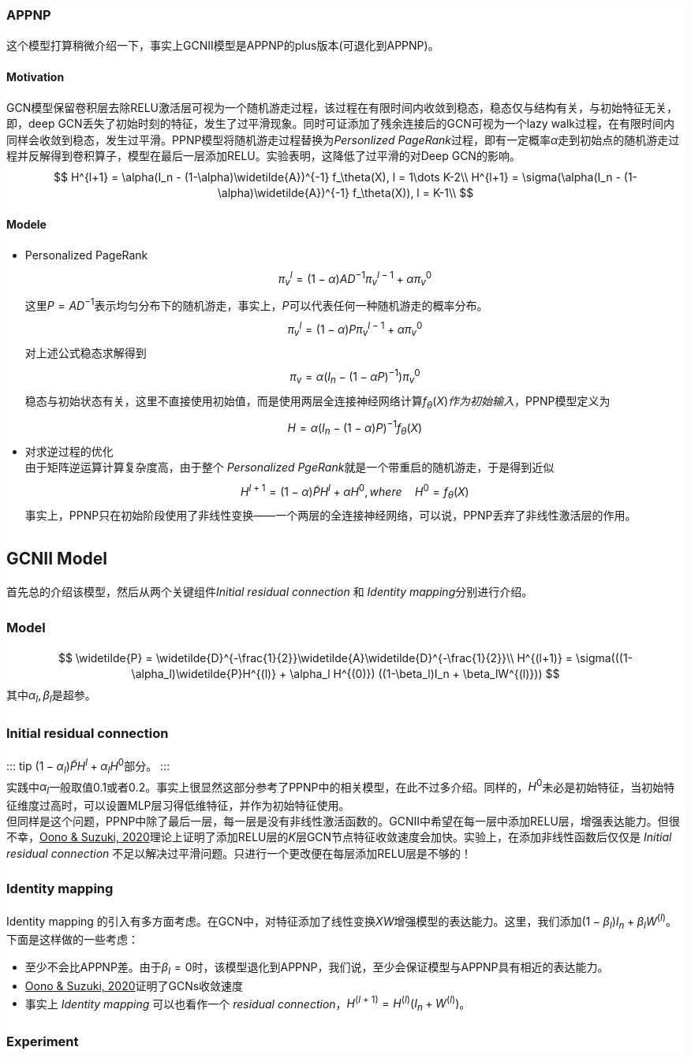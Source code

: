### APPNP
这个模型打算稍微介绍一下，事实上GCNII模型是APPNP的plus版本(可退化到APPNP)。
#### Motivation
GCN模型保留卷积层去除RELU激活层可视为一个随机游走过程，该过程在有限时间内收敛到稳态，稳态仅与结构有关，与初始特征无关，即，deep GCN丢失了初始时刻的特征，发生了过平滑现象。同时可证添加了残余连接后的GCN可视为一个lazy walk过程，在有限时间内同样会收敛到稳态，发生过平滑。PPNP模型将随机游走过程替换为*Personlized PageRank*过程，即有一定概率$\alpha$走到初始点的随机游走过程并反解得到卷积算子，模型在最后一层添加RELU。实验表明，这降低了过平滑的对Deep GCN的影响。
$$
H^{l+1} = \alpha(I_n - (1-\alpha)\widetilde{A})^{-1} f_\theta(X), l = 1\dots K-2\\
H^{l+1} = \sigma(\alpha(I_n - (1-\alpha)\widetilde{A})^{-1} f_\theta(X)), l = K-1\\
$$
#### Modele
- Personalized PageRank
  $$
  \pi_v^{l} = (1-\alpha)AD^{-1} \pi_v^{l-1} + \alpha \pi_v^0
  $$
  这里$P = AD^{-1}$表示均匀分布下的随机游走，事实上，$P$可以代表任何一种随机游走的概率分布。
  $$
  \pi_v^{l} = (1-\alpha)P \pi_v^{l-1} + \alpha \pi_v^0
  $$
  对上述公式稳态求解得到
  $$
  \pi_v = \alpha(I_n - (1-\alpha P)^{-1})\pi_v^0
  $$
  稳态与初始状态有关，这里不直接使用初始值，而是使用两层全连接神经网络计算$f_\theta(X)作为初始输入，$PPNP模型定义为
  $$
  H = \alpha(I_n - (1-\alpha)P)^{-1} f_\theta(X)
  $$
- 对求逆过程的优化    
  由于矩阵逆运算计算复杂度高，由于整个 *Personalized PgeRank*就是一个带重启的随机游走，于是得到近似
  $$
  H^{l+1} = (1-\alpha)\widetilde{P}H^{l} + \alpha H^{0}, where \quad H^{0} = f_\theta (X)
  $$
事实上，PPNP只在初始阶段使用了非线性变换——一个两层的全连接神经网络，可以说，PPNP丢弃了非线性激活层的作用。
## GCNII Model
首先总的介绍该模型，然后从两个关键组件*Initial residual connection* 和 *Identity mapping*分别进行介绍。
### Model
$$
\widetilde{P} = \widetilde{D}^{-\frac{1}{2}}\widetilde{A}\widetilde{D}^{-\frac{1}{2}}\\
H^{(l+1)} = \sigma(((1-\alpha_l)\widetilde{P}H^{(l)} + \alpha_l H^{(0)}) ((1-\beta_l)I_n + \beta_lW^{(l)}))
$$
其中$\alpha_l,\beta_l$是超参。
### Initial residual connection
::: tip
$(1-\alpha_l)\widetilde{P}H^{l} + \alpha_l H^{0}$部分。
:::    
实践中$\alpha_l$一般取值0.1或者0.2。事实上很显然这部分参考了PPNP中的相关模型，在此不过多介绍。同样的，$H^0$未必是初始特征，当初始特征维度过高时，可以设置MLP层习得低维特征，并作为初始特征使用。    
但同样是这个问题，PPNP中除了最后一层，每一层是没有非线性激活函数的。GCNII中希望在每一层中添加RELU层，增强表达能力。但很不幸，[Oono & Suzuki, 2020](https://arxiv.org/abs/2006.08550)理论上证明了添加RELU层的$K$层GCN节点特征收敛速度会加快。实验上，在添加非线性函数后仅仅是 *Initial residual connection* 不足以解决过平滑问题。只进行一个更改便在每层添加RELU层是不够的！
### Identity mapping
Identity mapping 的引入有多方面考虑。在GCN中，对特征添加了线性变换$XW$增强模型的表达能力。这里，我们添加$(1-\beta_l)I_n + \beta_lW^{(l)}$。下面是这样做的一些考虑：
- 至少不会比APPNP差。由于$\beta_l = 0$时，该模型退化到APPNP，我们说，至少会保证模型与APPNP具有相近的表达能力。
- [Oono & Suzuki, 2020](https://arxiv.org/abs/2006.08550)证明了GCNs收敛速度
- 事实上 *Identity mapping* 可以也看作一个 *residual connection*，$H^{(l+1)} = H^{(l)}(I_n + W^{(l)})$。
### Experiment 
